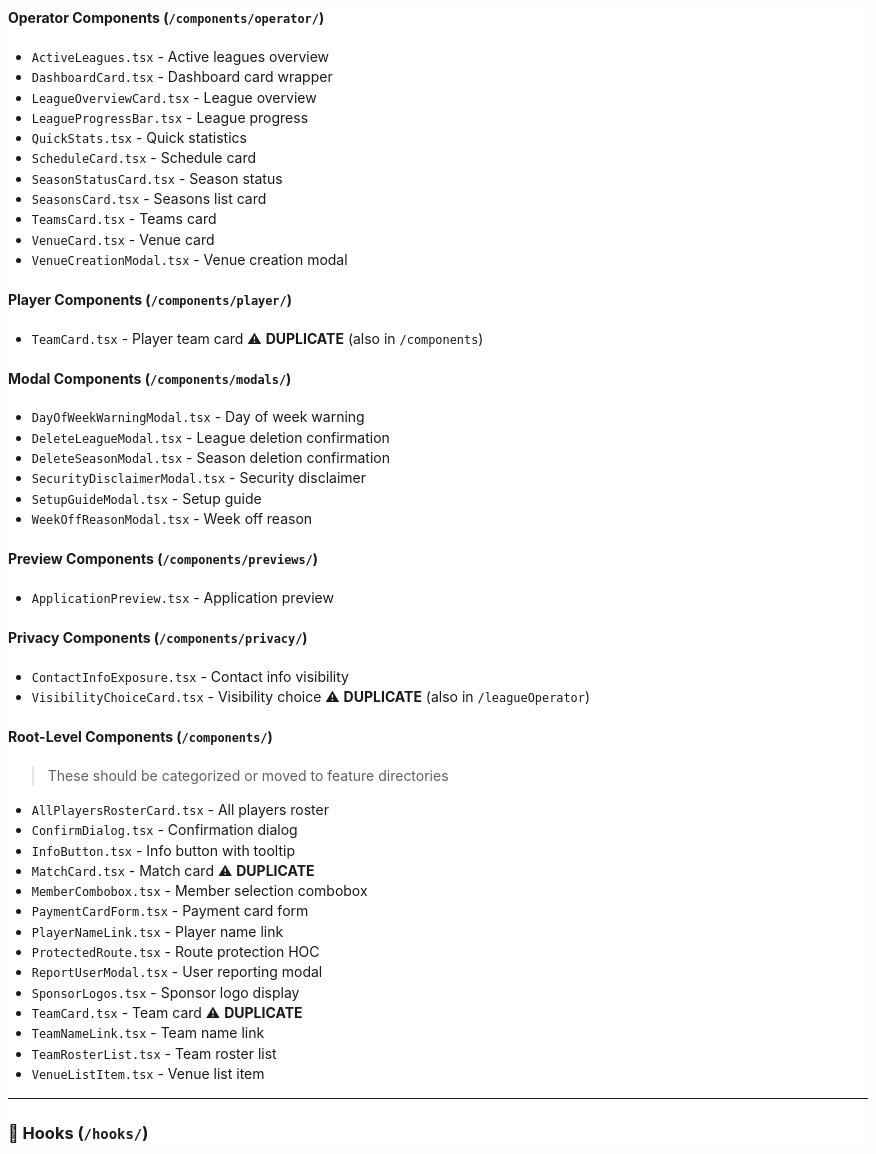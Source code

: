 #### Operator Components (`/components/operator/`)
- `ActiveLeagues.tsx` - Active leagues overview
- `DashboardCard.tsx` - Dashboard card wrapper
- `LeagueOverviewCard.tsx` - League overview
- `LeagueProgressBar.tsx` - League progress
- `QuickStats.tsx` - Quick statistics
- `ScheduleCard.tsx` - Schedule card
- `SeasonStatusCard.tsx` - Season status
- `SeasonsCard.tsx` - Seasons list card
- `TeamsCard.tsx` - Teams card
- `VenueCard.tsx` - Venue card
- `VenueCreationModal.tsx` - Venue creation modal

#### Player Components (`/components/player/`)
- `TeamCard.tsx` - Player team card ⚠️ **DUPLICATE** (also in `/components`)

#### Modal Components (`/components/modals/`)
- `DayOfWeekWarningModal.tsx` - Day of week warning
- `DeleteLeagueModal.tsx` - League deletion confirmation
- `DeleteSeasonModal.tsx` - Season deletion confirmation
- `SecurityDisclaimerModal.tsx` - Security disclaimer
- `SetupGuideModal.tsx` - Setup guide
- `WeekOffReasonModal.tsx` - Week off reason

#### Preview Components (`/components/previews/`)
- `ApplicationPreview.tsx` - Application preview

#### Privacy Components (`/components/privacy/`)
- `ContactInfoExposure.tsx` - Contact info visibility
- `VisibilityChoiceCard.tsx` - Visibility choice ⚠️ **DUPLICATE** (also in `/leagueOperator`)

#### Root-Level Components (`/components/`)

> These should be categorized or moved to feature directories

- `AllPlayersRosterCard.tsx` - All players roster
- `ConfirmDialog.tsx` - Confirmation dialog
- `InfoButton.tsx` - Info button with tooltip
- `MatchCard.tsx` - Match card ⚠️ **DUPLICATE**
- `MemberCombobox.tsx` - Member selection combobox
- `PaymentCardForm.tsx` - Payment card form
- `PlayerNameLink.tsx` - Player name link
- `ProtectedRoute.tsx` - Route protection HOC
- `ReportUserModal.tsx` - User reporting modal
- `SponsorLogos.tsx` - Sponsor logo display
- `TeamCard.tsx` - Team card ⚠️ **DUPLICATE**
- `TeamNameLink.tsx` - Team name link
- `TeamRosterList.tsx` - Team roster list
- `VenueListItem.tsx` - Venue list item

---

### 🎣 Hooks (`/hooks/`)

